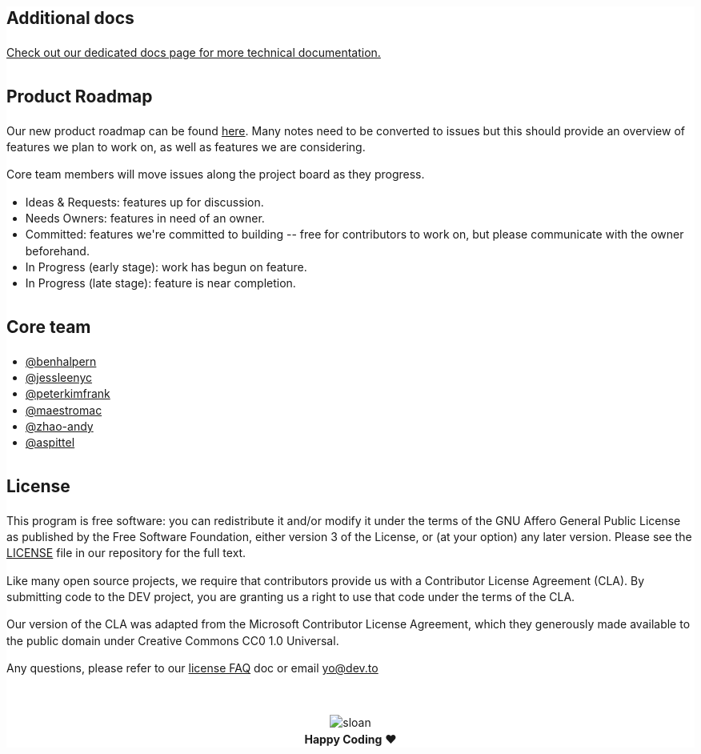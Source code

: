 ## Additional docs

[Check out our dedicated docs page for more technical documentation.](https://docs.dev.to)

## Product Roadmap

Our new product roadmap can be found [here](https://github.com/thepracticaldev/dev.to/projects/1). Many notes need to be converted to issues but this should provide an overview of features we plan to work on, as well as features we are considering.

Core team members will move issues along the project board as they progress.

- Ideas & Requests: features up for discussion.
- Needs Owners: features in need of an owner.
- Committed: features we're committed to building -- free for contributors to work on, but please communicate with the owner beforehand.
- In Progress (early stage): work has begun on feature.
- In Progress (late stage): feature is near completion.

## Core team

- [@benhalpern](https://dev.to/ben)
- [@jessleenyc](https://dev.to/jess)
- [@peterkimfrank](https://dev.to/peter)
- [@maestromac](https://dev.to/maestromac)
- [@zhao-andy](https://dev.to/andy)
- [@aspittel](https://dev.to/aspittel)

## License

This program is free software: you can redistribute it and/or modify it under the terms of the GNU Affero General Public License as published by the Free Software Foundation, either version 3 of the License, or (at your option) any later version. Please see the [LICENSE](./LICENSE.md) file in our repository for the full text.

Like many open source projects, we require that contributors provide us with a Contributor License Agreement (CLA). By submitting code to the DEV project, you are granting us a right to use that code under the terms of the CLA.

Our version of the CLA was adapted from the Microsoft Contributor License Agreement, which they generously made available to the public domain under Creative Commons CC0 1.0 Universal.

Any questions, please refer to our [license FAQ](http://docs.dev.to/license-faq/) doc or email yo@dev.to

<br/>

<p align="center">
  <img
    alt="sloan"
    width=250px
    src="https://thepracticaldev.s3.amazonaws.com/uploads/user/profile_image/31047/af153cd6-9994-4a68-83f4-8ddf3e13f0bf.jpg"
  />
  <br/>
  <strong>Happy Coding</strong> ❤️
</p>
